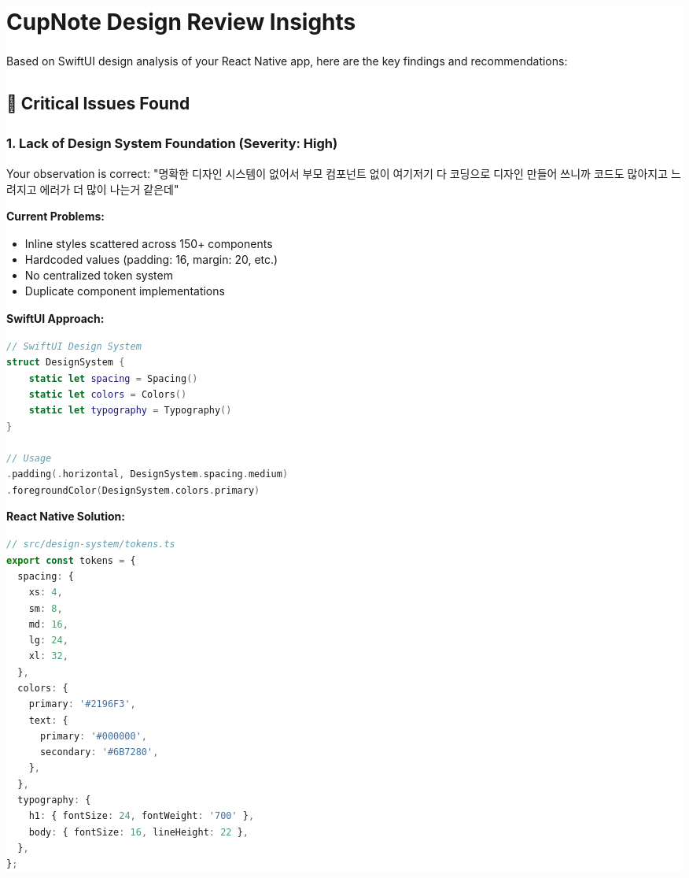 # CupNote Design Review Insights

Based on SwiftUI design analysis of your React Native app, here are the key findings and recommendations:

## 🚨 Critical Issues Found

### 1. **Lack of Design System Foundation** (Severity: High)
Your observation is correct: "명확한 디자인 시스템이 없어서 부모 컴포넌트 없이 여기저기 다 코딩으로 디자인 만들어 쓰니까 코드도 많아지고 느려지고 에러가 더 많이 나는거 같은데"

**Current Problems:**
- Inline styles scattered across 150+ components
- Hardcoded values (padding: 16, margin: 20, etc.)
- No centralized token system
- Duplicate component implementations

**SwiftUI Approach:**
```swift
// SwiftUI Design System
struct DesignSystem {
    static let spacing = Spacing()
    static let colors = Colors()
    static let typography = Typography()
}

// Usage
.padding(.horizontal, DesignSystem.spacing.medium)
.foregroundColor(DesignSystem.colors.primary)
```

**React Native Solution:**
```typescript
// src/design-system/tokens.ts
export const tokens = {
  spacing: {
    xs: 4,
    sm: 8,
    md: 16,
    lg: 24,
    xl: 32,
  },
  colors: {
    primary: '#2196F3',
    text: {
      primary: '#000000',
      secondary: '#6B7280',
    },
  },
  typography: {
    h1: { fontSize: 24, fontWeight: '700' },
    body: { fontSize: 16, lineHeight: 22 },
  },
};
```
